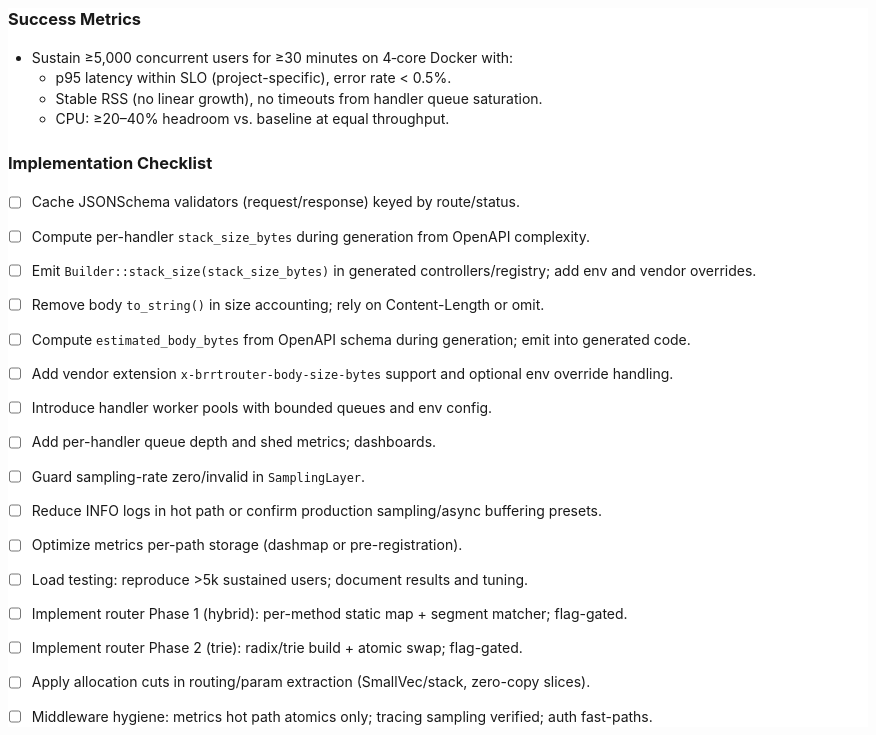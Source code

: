 ### Success Metrics

- Sustain ≥5,000 concurrent users for ≥30 minutes on 4‑core Docker with:
  - p95 latency within SLO (project-specific), error rate < 0.5%.
  - Stable RSS (no linear growth), no timeouts from handler queue saturation.
  - CPU: ≥20–40% headroom vs. baseline at equal throughput.

### Implementation Checklist

- [ ] Cache JSONSchema validators (request/response) keyed by route/status.
- [ ] Compute per-handler `stack_size_bytes` during generation from OpenAPI complexity.
- [ ] Emit `Builder::stack_size(stack_size_bytes)` in generated controllers/registry; add env and vendor overrides.
- [ ] Remove body `to_string()` in size accounting; rely on Content-Length or omit.
 - [ ] Compute `estimated_body_bytes` from OpenAPI schema during generation; emit into generated code.
 - [ ] Add vendor extension `x-brrtrouter-body-size-bytes` support and optional env override handling.
- [ ] Introduce handler worker pools with bounded queues and env config.
- [ ] Add per-handler queue depth and shed metrics; dashboards.
- [ ] Guard sampling-rate zero/invalid in `SamplingLayer`.
- [ ] Reduce INFO logs in hot path or confirm production sampling/async buffering presets.
- [ ] Optimize metrics per-path storage (dashmap or pre-registration).
- [ ] Load testing: reproduce >5k sustained users; document results and tuning.
- [ ] Implement router Phase 1 (hybrid): per-method static map + segment matcher; flag-gated.
- [ ] Implement router Phase 2 (trie): radix/trie build + atomic swap; flag-gated.
- [ ] Apply allocation cuts in routing/param extraction (SmallVec/stack, zero-copy slices).
- [ ] Middleware hygiene: metrics hot path atomics only; tracing sampling verified; auth fast-paths.



